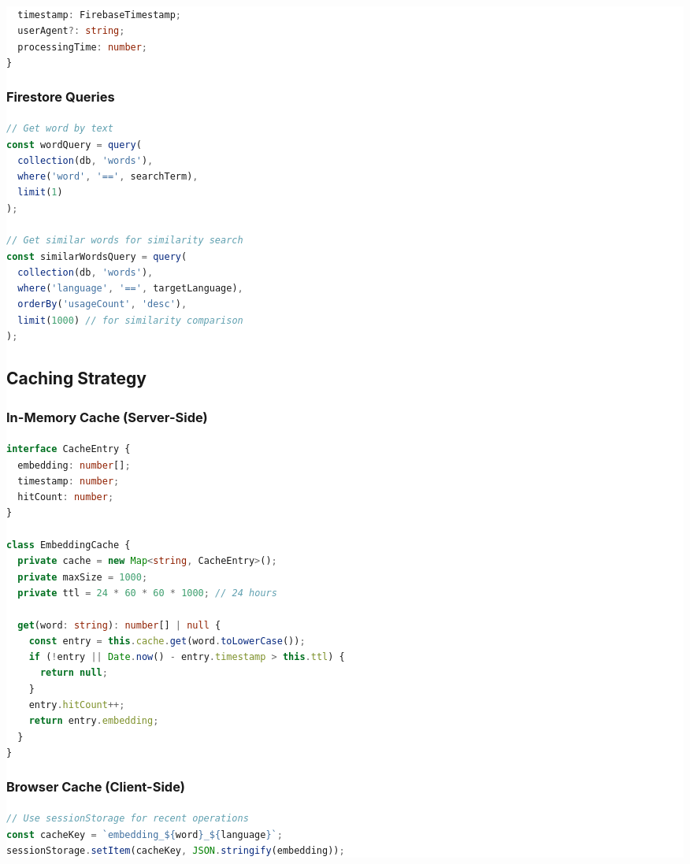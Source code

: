```typescript
  timestamp: FirebaseTimestamp;
  userAgent?: string;
  processingTime: number;
}
```

### Firestore Queries
```typescript
// Get word by text
const wordQuery = query(
  collection(db, 'words'),
  where('word', '==', searchTerm),
  limit(1)
);

// Get similar words for similarity search
const similarWordsQuery = query(
  collection(db, 'words'),
  where('language', '==', targetLanguage),
  orderBy('usageCount', 'desc'),
  limit(1000) // for similarity comparison
);
```

## Caching Strategy

### In-Memory Cache (Server-Side)
```typescript
interface CacheEntry {
  embedding: number[];
  timestamp: number;
  hitCount: number;
}

class EmbeddingCache {
  private cache = new Map<string, CacheEntry>();
  private maxSize = 1000;
  private ttl = 24 * 60 * 60 * 1000; // 24 hours
  
  get(word: string): number[] | null {
    const entry = this.cache.get(word.toLowerCase());
    if (!entry || Date.now() - entry.timestamp > this.ttl) {
      return null;
    }
    entry.hitCount++;
    return entry.embedding;
  }
}
```

### Browser Cache (Client-Side)
```typescript
// Use sessionStorage for recent operations
const cacheKey = `embedding_${word}_${language}`;
sessionStorage.setItem(cacheKey, JSON.stringify(embedding));
```
